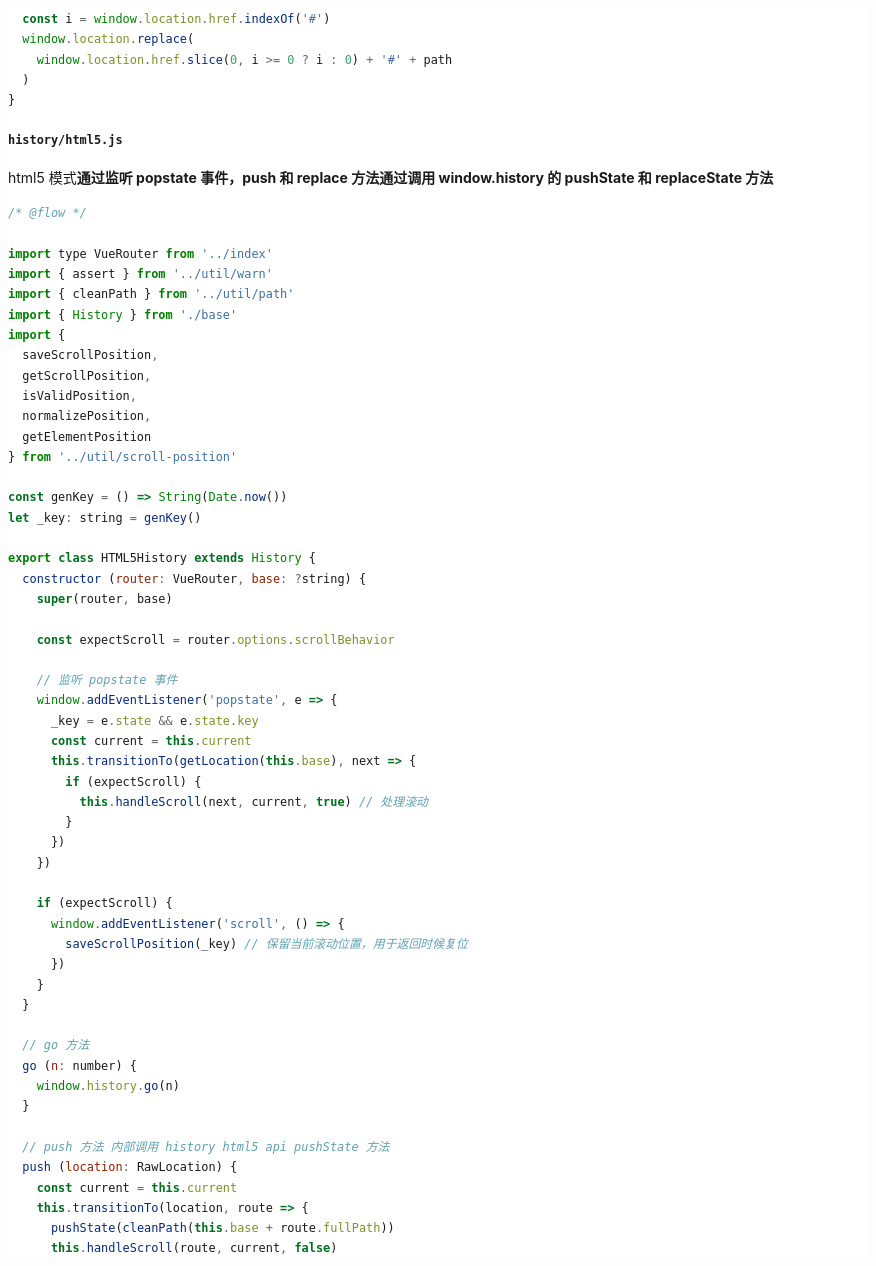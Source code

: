 ```js
  const i = window.location.href.indexOf('#')
  window.location.replace(
    window.location.href.slice(0, i >= 0 ? i : 0) + '#' + path
  )
}
```

#### `history/html5.js`

html5 模式**通过监听 popstate 事件，push 和 replace 方法通过调用 window.history 的 pushState 和 replaceState  方法**


```js
/* @flow */

import type VueRouter from '../index'
import { assert } from '../util/warn'
import { cleanPath } from '../util/path'
import { History } from './base'
import {
  saveScrollPosition,
  getScrollPosition,
  isValidPosition,
  normalizePosition,
  getElementPosition
} from '../util/scroll-position'

const genKey = () => String(Date.now())
let _key: string = genKey()

export class HTML5History extends History {
  constructor (router: VueRouter, base: ?string) {
    super(router, base)

    const expectScroll = router.options.scrollBehavior

    // 监听 popstate 事件
    window.addEventListener('popstate', e => {
      _key = e.state && e.state.key
      const current = this.current
      this.transitionTo(getLocation(this.base), next => {
        if (expectScroll) {
          this.handleScroll(next, current, true) // 处理滚动
        }
      })
    })

    if (expectScroll) {
      window.addEventListener('scroll', () => {
        saveScrollPosition(_key) // 保留当前滚动位置，用于返回时候复位
      })
    }
  }

  // go 方法
  go (n: number) {
    window.history.go(n)
  }

  // push 方法 内部调用 history html5 api pushState 方法
  push (location: RawLocation) {
    const current = this.current
    this.transitionTo(location, route => {
      pushState(cleanPath(this.base + route.fullPath))
      this.handleScroll(route, current, false)
```